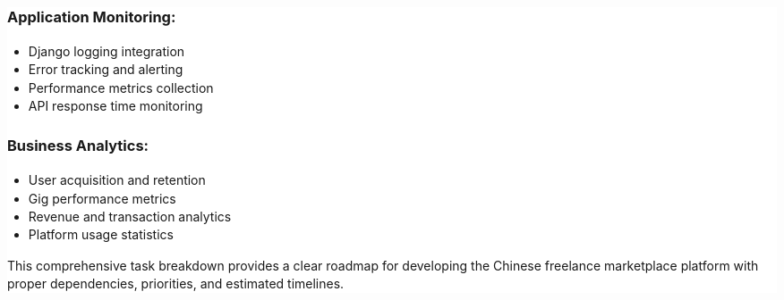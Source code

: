 ### Application Monitoring:
- Django logging integration
- Error tracking and alerting
- Performance metrics collection
- API response time monitoring

### Business Analytics:
- User acquisition and retention
- Gig performance metrics
- Revenue and transaction analytics
- Platform usage statistics

This comprehensive task breakdown provides a clear roadmap for developing the Chinese freelance marketplace platform with proper dependencies, priorities, and estimated timelines.